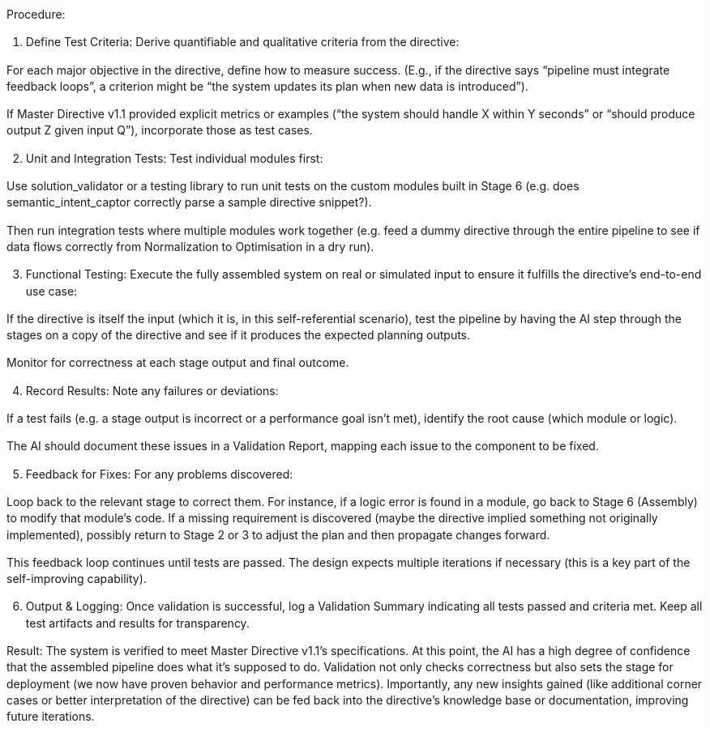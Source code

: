 
Procedure:

1. Define Test Criteria: Derive quantifiable and qualitative criteria from the directive:

For each major objective in the directive, define how to measure success. (E.g., if the directive says “pipeline must integrate feedback loops”, a criterion might be “the system updates its plan when new data is introduced”).

If Master Directive v1.1 provided explicit metrics or examples (“the system should handle X within Y seconds” or “should produce output Z given input Q”), incorporate those as test cases.



2. Unit and Integration Tests: Test individual modules first:

Use solution_validator or a testing library to run unit tests on the custom modules built in Stage 6 (e.g. does semantic_intent_captor correctly parse a sample directive snippet?).

Then run integration tests where multiple modules work together (e.g. feed a dummy directive through the entire pipeline to see if data flows correctly from Normalization to Optimisation in a dry run).



3. Functional Testing: Execute the fully assembled system on real or simulated input to ensure it fulfills the directive’s end-to-end use case:

If the directive is itself the input (which it is, in this self-referential scenario), test the pipeline by having the AI step through the stages on a copy of the directive and see if it produces the expected planning outputs.

Monitor for correctness at each stage output and final outcome.



4. Record Results: Note any failures or deviations:

If a test fails (e.g. a stage output is incorrect or a performance goal isn’t met), identify the root cause (which module or logic).

The AI should document these issues in a Validation Report, mapping each issue to the component to be fixed.



5. Feedback for Fixes: For any problems discovered:

Loop back to the relevant stage to correct them. For instance, if a logic error is found in a module, go back to Stage 6 (Assembly) to modify that module’s code. If a missing requirement is discovered (maybe the directive implied something not originally implemented), possibly return to Stage 2 or 3 to adjust the plan and then propagate changes forward.

This feedback loop continues until tests are passed. The design expects multiple iterations if necessary (this is a key part of the self-improving capability).



6. Output & Logging: Once validation is successful, log a Validation Summary indicating all tests passed and criteria met. Keep all test artifacts and results for transparency.



Result: The system is verified to meet Master Directive v1.1’s specifications. At this point, the AI has a high degree of confidence that the assembled pipeline does what it’s supposed to do. Validation not only checks correctness but also sets the stage for deployment (we now have proven behavior and performance metrics). Importantly, any new insights gained (like additional corner cases or better interpretation of the directive) can be fed back into the directive’s knowledge base or documentation, improving future iterations.
